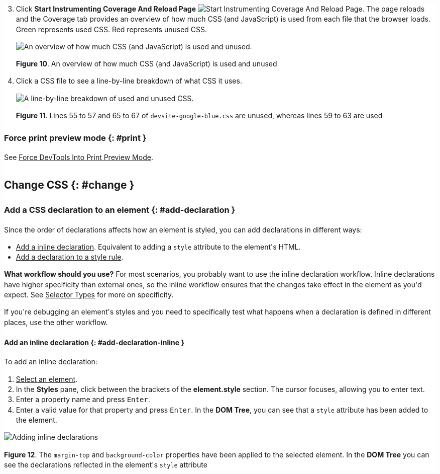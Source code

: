 3.  Click **Start Instrumenting Coverage And Reload Page**
    ![Start Instrumenting Coverage And Reload Page](/web/tools/chrome-devtools/css/imgs/reload.png).
    The page reloads and the Coverage tab provides an overview of how much CSS (and JavaScript) is
    used from each file that the browser loads. Green represents used CSS. Red represents unused
    CSS.

    ![An overview of how much CSS (and JavaScript) is used and unused.](/web/tools/chrome-devtools/css/imgs/coverage-overview.png)

    **Figure 10**. An overview of how much CSS (and JavaScript) is used and unused

4.  Click a CSS file to see a line-by-line breakdown of what CSS it uses.

    ![A line-by-line breakdown of used and unused CSS.](/web/tools/chrome-devtools/css/imgs/coverage-detail.png)

    **Figure 11**. Lines 55 to 57 and 65 to 67 of `devsite-google-blue.css` are unused, whereas
    lines 59 to 63 are used

### Force print preview mode {: #print }

See [Force DevTools Into Print Preview Mode][11].

## Change CSS {: #change }

### Add a CSS declaration to an element {: #add-declaration }

Since the order of declarations affects how an element is styled, you can add declarations in
different ways:

- [Add a inline declaration][12]. Equivalent to adding a `style` attribute to the element's HTML.
- [Add a declaration to a style rule][13].

**What workflow should you use?** For most scenarios, you probably want to use the inline
declaration workflow. Inline declarations have higher specificity than external ones, so the inline
workflow ensures that the changes take effect in the element as you'd expect. See [Selector
Types][14] for more on specificity.

If you're debugging an element's styles and you need to specifically test what happens when a
declaration is defined in different places, use the other workflow.

#### Add an inline declaration {: #add-declaration-inline }

To add an inline declaration:

1.  [Select an element][15].
2.  In the **Styles** pane, click between the brackets of the **element.style** section. The cursor
    focuses, allowing you to enter text.
3.  Enter a property name and press <kbd>Enter</kbd>.
4.  Enter a valid value for that property and press <kbd>Enter</kbd>. In the **DOM Tree**, you can
    see that a `style` attribute has been added to the element.

![Adding inline declarations](/web/tools/chrome-devtools/css/imgs/inline-declaration.png)

**Figure 12**. The `margin-top` and `background-color` properties have been applied to the selected
element. In the **DOM Tree** you can see the declarations reflected in the element's `style`
attribute


[1]: /web/tools/chrome-devtools/css
[2]: /web/tools/chrome-devtools/css#view
[3]: /web/tools/chrome-devtools/javascript/reference#format
[4]: #select
[5]: #computed
[6]: #computed
[7]: https://developer.mozilla.org/en-US/docs/Learn/CSS/Introduction_to_CSS/Box_model
[8]: #select
[9]: /web/tools/chrome-devtools/css#pseudostates
[10]: /web/tools/chrome-devtools/command-menu
[11]: /web/tools/chrome-devtools/css/print-preview
[12]: #add-declaration-inline
[13]: #add-declaration-to-rule
[14]: https://developer.mozilla.org/en-US/docs/Web/CSS/Specificity#Selector_Types
[15]: #select
[16]: #select
[17]: #values-shortcuts
[18]: #select
[19]: #select
[20]: #add-class
[21]: #select
[22]: #style-rule
[23]: #select
[24]: #select
[25]: #eyedropper
[26]: https://material.io/guidelines/style/color.html#color-color-palette
[27]: #select
[28]: /web/tools/chrome-devtools/shortcuts#styles